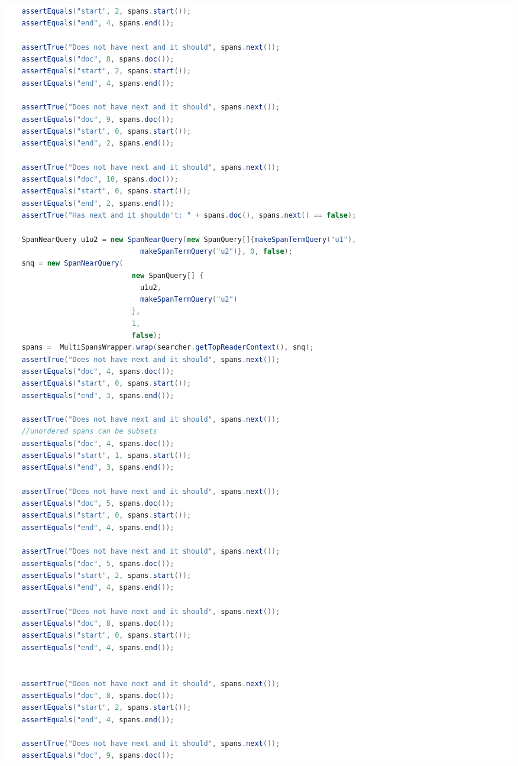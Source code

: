 ```java
    assertEquals("start", 2, spans.start());
    assertEquals("end", 4, spans.end());

    assertTrue("Does not have next and it should", spans.next());
    assertEquals("doc", 8, spans.doc());
    assertEquals("start", 2, spans.start());
    assertEquals("end", 4, spans.end());

    assertTrue("Does not have next and it should", spans.next());
    assertEquals("doc", 9, spans.doc());
    assertEquals("start", 0, spans.start());
    assertEquals("end", 2, spans.end());

    assertTrue("Does not have next and it should", spans.next());
    assertEquals("doc", 10, spans.doc());
    assertEquals("start", 0, spans.start());
    assertEquals("end", 2, spans.end());
    assertTrue("Has next and it shouldn't: " + spans.doc(), spans.next() == false);

    SpanNearQuery u1u2 = new SpanNearQuery(new SpanQuery[]{makeSpanTermQuery("u1"),
                                makeSpanTermQuery("u2")}, 0, false);
    snq = new SpanNearQuery(
                              new SpanQuery[] {
                                u1u2,
                                makeSpanTermQuery("u2")
                              },
                              1,
                              false);
    spans =  MultiSpansWrapper.wrap(searcher.getTopReaderContext(), snq);
    assertTrue("Does not have next and it should", spans.next());
    assertEquals("doc", 4, spans.doc());
    assertEquals("start", 0, spans.start());
    assertEquals("end", 3, spans.end());

    assertTrue("Does not have next and it should", spans.next());
    //unordered spans can be subsets
    assertEquals("doc", 4, spans.doc());
    assertEquals("start", 1, spans.start());
    assertEquals("end", 3, spans.end());

    assertTrue("Does not have next and it should", spans.next());
    assertEquals("doc", 5, spans.doc());
    assertEquals("start", 0, spans.start());
    assertEquals("end", 4, spans.end());

    assertTrue("Does not have next and it should", spans.next());
    assertEquals("doc", 5, spans.doc());
    assertEquals("start", 2, spans.start());
    assertEquals("end", 4, spans.end());

    assertTrue("Does not have next and it should", spans.next());
    assertEquals("doc", 8, spans.doc());
    assertEquals("start", 0, spans.start());
    assertEquals("end", 4, spans.end());


    assertTrue("Does not have next and it should", spans.next());
    assertEquals("doc", 8, spans.doc());
    assertEquals("start", 2, spans.start());
    assertEquals("end", 4, spans.end());

    assertTrue("Does not have next and it should", spans.next());
    assertEquals("doc", 9, spans.doc());
```